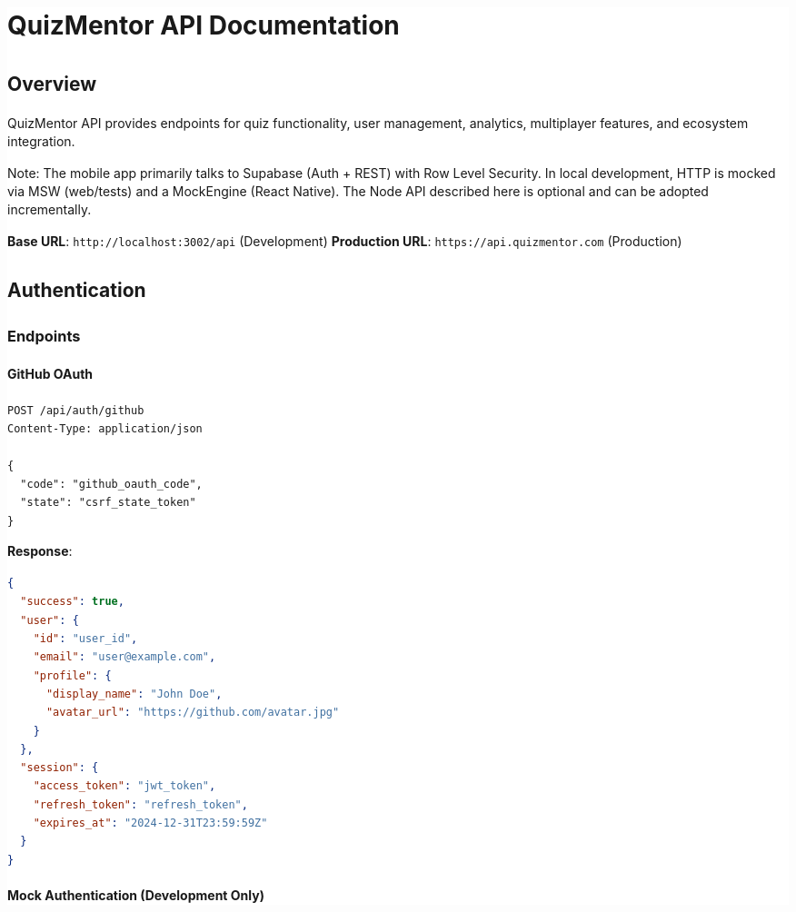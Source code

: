 # QuizMentor API Documentation

## Overview

QuizMentor API provides endpoints for quiz functionality, user management, analytics, multiplayer features, and ecosystem integration.

Note: The mobile app primarily talks to Supabase (Auth + REST) with Row Level Security. In local development, HTTP is mocked via MSW (web/tests) and a MockEngine (React Native). The Node API described here is optional and can be adopted incrementally.

**Base URL**: `http://localhost:3002/api` (Development)
**Production URL**: `https://api.quizmentor.com` (Production)

## Authentication

### Endpoints

#### GitHub OAuth

```http
POST /api/auth/github
Content-Type: application/json

{
  "code": "github_oauth_code",
  "state": "csrf_state_token"
}
```

**Response**:

```json
{
  "success": true,
  "user": {
    "id": "user_id",
    "email": "user@example.com",
    "profile": {
      "display_name": "John Doe",
      "avatar_url": "https://github.com/avatar.jpg"
    }
  },
  "session": {
    "access_token": "jwt_token",
    "refresh_token": "refresh_token",
    "expires_at": "2024-12-31T23:59:59Z"
  }
}
```

#### Mock Authentication (Development Only)
